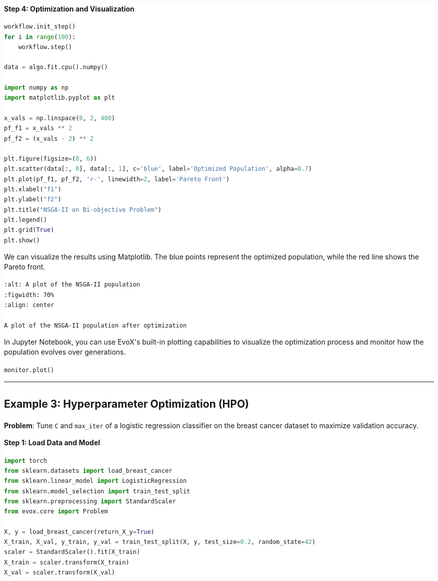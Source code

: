 **Step 4: Optimization and Visualization**

```python
workflow.init_step()
for i in range(100):
    workflow.step()

data = algo.fit.cpu().numpy()

import numpy as np
import matplotlib.pyplot as plt

x_vals = np.linspace(0, 2, 400)
pf_f1 = x_vals ** 2
pf_f2 = (x_vals - 2) ** 2

plt.figure(figsize=(8, 6))
plt.scatter(data[:, 0], data[:, 1], c='blue', label='Optimized Population', alpha=0.7)
plt.plot(pf_f1, pf_f2, 'r-', linewidth=2, label='Pareto Front')
plt.xlabel("f1")
plt.ylabel("f2")
plt.title("NSGA-II on Bi-objective Problem")
plt.legend()
plt.grid(True)
plt.show()
```

We can visualize the results using Matplotlib. The blue points represent the optimized population, while the red line shows the Pareto front.

```{figure} /_static/example_nsga2_result.svg
:alt: A plot of the NSGA-II population
:figwidth: 70%
:align: center

A plot of the NSGA-II population after optimization
```

In Jupyter Notebook, you can use EvoX's built-in plotting capabilities to visualize the optimization process and monitor how the population evolves over generations.

```python
monitor.plot()
```

---

## Example 3: Hyperparameter Optimization (HPO)

**Problem**: Tune `C` and `max_iter` of a logistic regression classifier on the breast cancer dataset to maximize validation accuracy.

**Step 1: Load Data and Model**

```python
import torch
from sklearn.datasets import load_breast_cancer
from sklearn.linear_model import LogisticRegression
from sklearn.model_selection import train_test_split
from sklearn.preprocessing import StandardScaler
from evox.core import Problem

X, y = load_breast_cancer(return_X_y=True)
X_train, X_val, y_train, y_val = train_test_split(X, y, test_size=0.2, random_state=42)
scaler = StandardScaler().fit(X_train)
X_train = scaler.transform(X_train)
X_val = scaler.transform(X_val)
```
